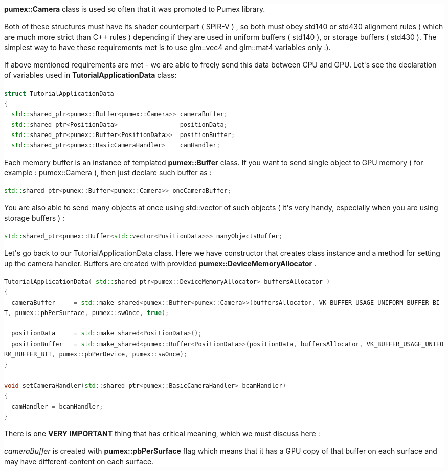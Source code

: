 **pumex::Camera** class is used so often that it was promoted to Pumex library.

Both of these structures must have its shader counterpart ( SPIR-V ) , so both must obey std140 or std430 alignment rules ( which are much more strict than C++ rules ) depending if they are used in uniform buffers ( std140 ), or storage buffers ( std430 ). The simplest way to have these requirements met is to use glm::vec4 and glm::mat4 variables only :).

If above mentioned requirements are met - we are able to freely send this data between CPU and GPU. Let's see the declaration of variables used in **TutorialApplicationData** class:

```C++
struct TutorialApplicationData
{
  std::shared_ptr<pumex::Buffer<pumex::Camera>> cameraBuffer;
  std::shared_ptr<PositionData>                 positionData;
  std::shared_ptr<pumex::Buffer<PositionData>>  positionBuffer;
  std::shared_ptr<pumex::BasicCameraHandler>    camHandler;
```

Each memory buffer is an instance of templated **pumex::Buffer** class. If you want to send single object to GPU memory ( for example : pumex::Camera ), then just declare such buffer as :

```C++
std::shared_ptr<pumex::Buffer<pumex::Camera>> oneCameraBuffer;
```

You are also able to send many objects at once using std::vector of such objects ( it's very handy, especially when you are using storage buffers ) :

```C++
std::shared_ptr<pumex::Buffer<std::vector<PositionData>>> manyObjectsBuffer;
```

Let's go back to our TutorialApplicationData class. Here we have constructor that creates class instance and a method for setting up the camera handler. Buffers are created with provided **pumex::DeviceMemoryAllocator** .

```C++
TutorialApplicationData( std::shared_ptr<pumex::DeviceMemoryAllocator> buffersAllocator )
{
  cameraBuffer     = std::make_shared<pumex::Buffer<pumex::Camera>>(buffersAllocator, VK_BUFFER_USAGE_UNIFORM_BUFFER_BIT, pumex::pbPerSurface, pumex::swOnce, true);
    
  positionData     = std::make_shared<PositionData>();
  positionBuffer   = std::make_shared<pumex::Buffer<PositionData>>(positionData, buffersAllocator, VK_BUFFER_USAGE_UNIFORM_BUFFER_BIT, pumex::pbPerDevice, pumex::swOnce);
}

void setCameraHandler(std::shared_ptr<pumex::BasicCameraHandler> bcamHandler)
{
  camHandler = bcamHandler;
}

```

There is one **VERY IMPORTANT** thing that has critical meaning, which we must discuss here :

*cameraBuffer* is created with **pumex::pbPerSurface** flag which means that it has a GPU copy of that buffer on each surface and may have different content on each surface.
